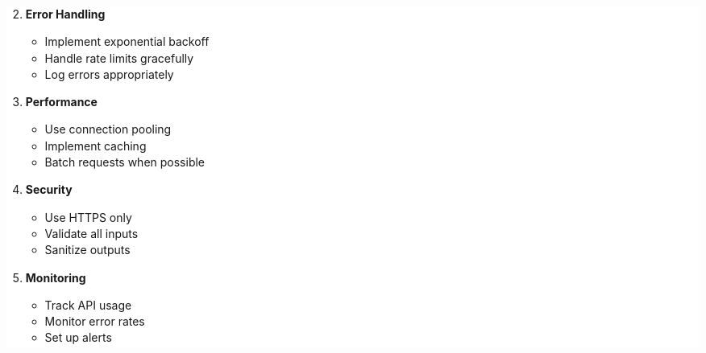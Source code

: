 2. **Error Handling**
   - Implement exponential backoff
   - Handle rate limits gracefully
   - Log errors appropriately

3. **Performance**
   - Use connection pooling
   - Implement caching
   - Batch requests when possible

4. **Security**
   - Use HTTPS only
   - Validate all inputs
   - Sanitize outputs

5. **Monitoring**
   - Track API usage
   - Monitor error rates
   - Set up alerts 